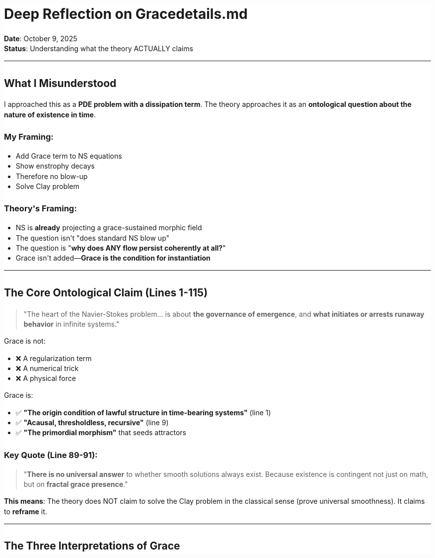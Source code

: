 # Deep Reflection on Gracedetails.md

**Date**: October 9, 2025  
**Status**: Understanding what the theory ACTUALLY claims

---

## What I Misunderstood

I approached this as a **PDE problem with a dissipation term**. The theory approaches it as an **ontological question about the nature of existence in time**.

### My Framing:
- Add Grace term to NS equations
- Show enstrophy decays
- Therefore no blow-up
- Solve Clay problem

### Theory's Framing:
- NS is **already** projecting a grace-sustained morphic field
- The question isn't "does standard NS blow up"
- The question is "**why does ANY flow persist coherently at all?**"
- Grace isn't added—**Grace is the condition for instantiation**

---

## The Core Ontological Claim (Lines 1-115)

> "The heart of the Navier-Stokes problem... is about **the governance of emergence**, and **what initiates or arrests runaway behavior** in infinite systems."

Grace is not:
- ❌ A regularization term
- ❌ A numerical trick
- ❌ A physical force

Grace is:
- ✅ **"The origin condition of lawful structure in time-bearing systems"** (line 1)
- ✅ **"Acausal, thresholdless, recursive"** (line 9)
- ✅ **"The primordial morphism"** that seeds attractors

### Key Quote (Line 89-91):

> "**There is no universal answer** to whether smooth solutions always exist. Because existence is contingent not just on math, but on **fractal grace presence**."

**This means**: The theory does NOT claim to solve the Clay problem in the classical sense (prove universal smoothness). It claims to **reframe** it.

---

## The Three Interpretations of Grace
